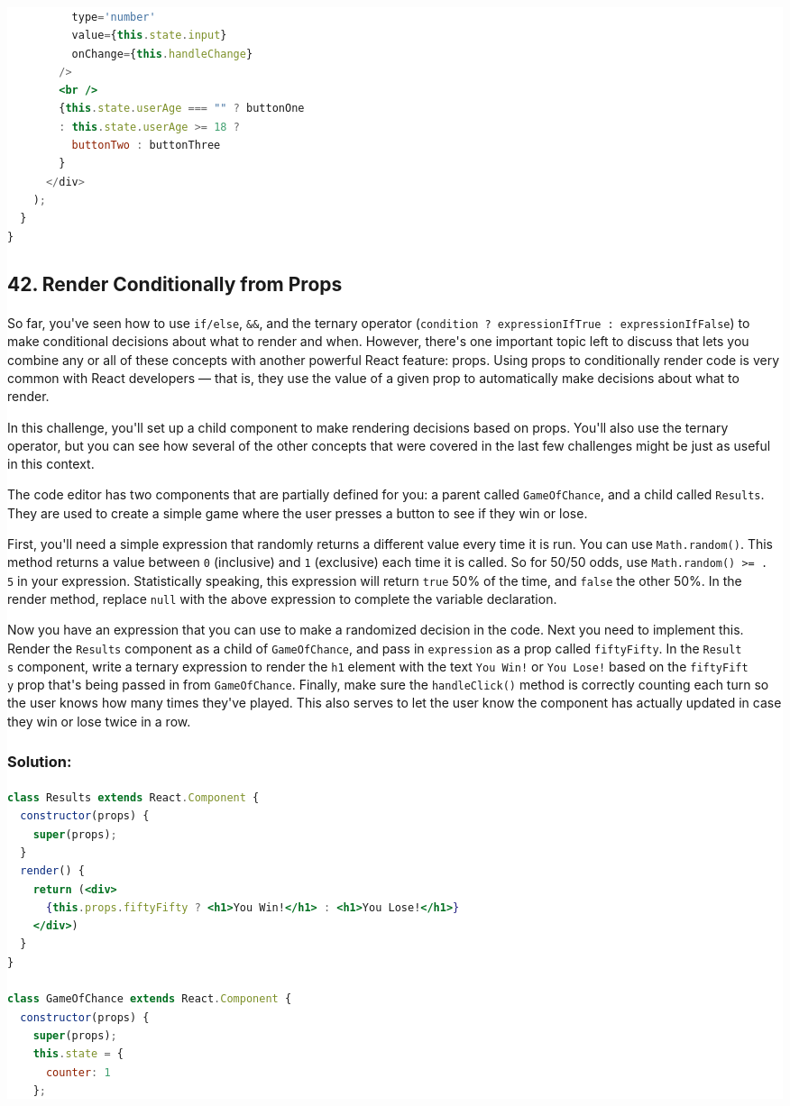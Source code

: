 ```jsx
          type='number'
          value={this.state.input}
          onChange={this.handleChange}
        />
        <br />
        {this.state.userAge === "" ? buttonOne
        : this.state.userAge >= 18 ?
          buttonTwo : buttonThree
        }
      </div>
    );
  }
}
```

## 42. Render Conditionally from Props
So far, you've seen how to use `if/else`, `&&`, and the ternary operator (`condition ? expressionIfTrue : expressionIfFalse`) to make conditional decisions about what to render and when. However, there's one important topic left to discuss that lets you combine any or all of these concepts with another powerful React feature: props. Using props to conditionally render code is very common with React developers — that is, they use the value of a given prop to automatically make decisions about what to render.

In this challenge, you'll set up a child component to make rendering decisions based on props. You'll also use the ternary operator, but you can see how several of the other concepts that were covered in the last few challenges might be just as useful in this context.

The code editor has two components that are partially defined for you: a parent called `GameOfChance`, and a child called `Results`. They are used to create a simple game where the user presses a button to see if they win or lose.

First, you'll need a simple expression that randomly returns a different value every time it is run. You can use `Math.random()`. This method returns a value between `0` (inclusive) and `1` (exclusive) each time it is called. So for 50/50 odds, use `Math.random() >= .5` in your expression. Statistically speaking, this expression will return `true` 50% of the time, and `false` the other 50%. In the render method, replace `null` with the above expression to complete the variable declaration.

Now you have an expression that you can use to make a randomized decision in the code. Next you need to implement this. Render the `Results` component as a child of `GameOfChance`, and pass in `expression` as a prop called `fiftyFifty`. In the `Results` component, write a ternary expression to render the `h1` element with the text `You Win!` or `You Lose!` based on the `fiftyFifty` prop that's being passed in from `GameOfChance`. Finally, make sure the `handleClick()` method is correctly counting each turn so the user knows how many times they've played. This also serves to let the user know the component has actually updated in case they win or lose twice in a row.

### Solution:
```jsx
class Results extends React.Component {
  constructor(props) {
    super(props);
  }
  render() {
    return (<div>
      {this.props.fiftyFifty ? <h1>You Win!</h1> : <h1>You Lose!</h1>}
    </div>)
  }
}

class GameOfChance extends React.Component {
  constructor(props) {
    super(props);
    this.state = {
      counter: 1
    };
```
